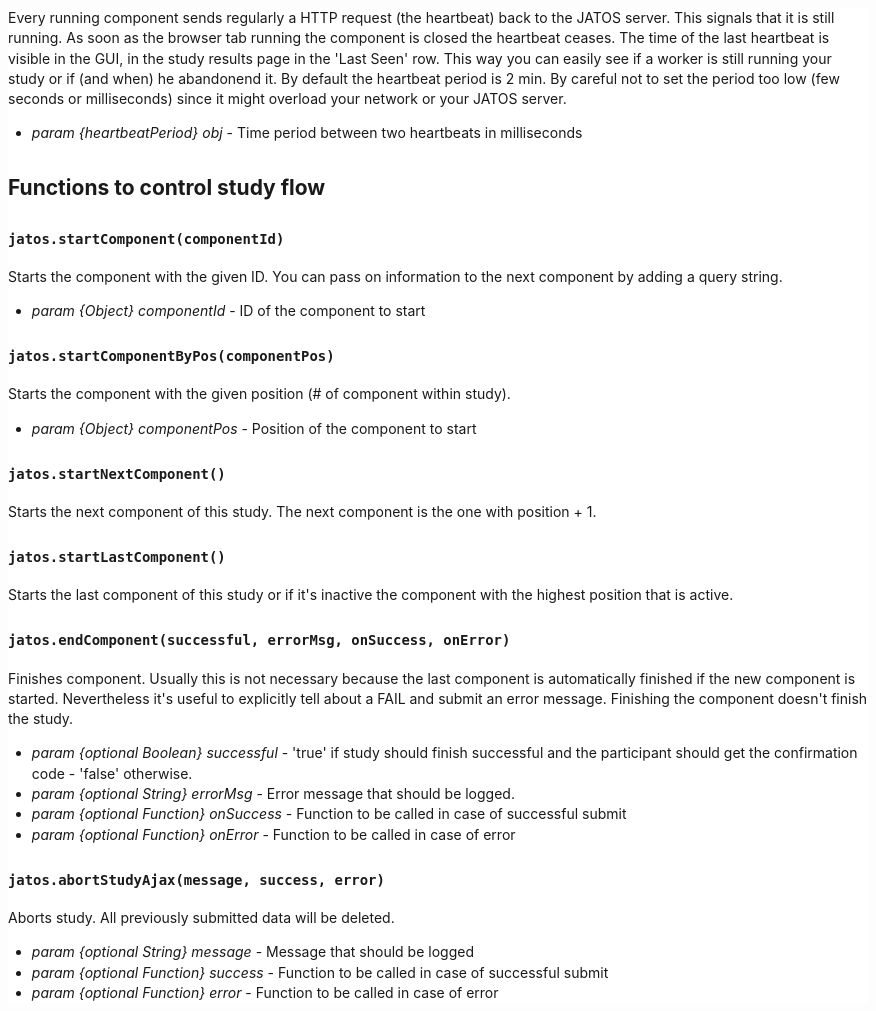Every running component sends regularly a HTTP request (the heartbeat) back to the JATOS server. This signals that it is still running. As soon as the browser tab running the component is closed the heartbeat ceases. The time of the last heartbeat is visible in the GUI, in the study results page in the 'Last Seen' row. This way you can easily see if a worker is still running your study or if (and when) he abandonend it. By default the heartbeat period is 2 min. By careful not to set the period too low (few seconds or milliseconds) since it might overload your network or your JATOS server.

* _param {heartbeatPeriod} obj_ - Time period between two heartbeats in milliseconds


## Functions to control study flow

### `jatos.startComponent(componentId)`

Starts the component with the given ID. You can pass on information to the next component by adding a query string.

* _param {Object} componentId_ - ID of the component to start

### `jatos.startComponentByPos(componentPos)`

Starts the component with the given position (# of component within study). 

* _param {Object} componentPos_ - Position of the component to start

### `jatos.startNextComponent()`

Starts the next component of this study. The next component is the one with position + 1. 

### `jatos.startLastComponent()`

Starts the last component of this study or if it's inactive the component with the highest position that is active.

### `jatos.endComponent(successful, errorMsg, onSuccess, onError)`

Finishes component. Usually this is not necessary because the last component is automatically finished if the new component is started. Nevertheless it's useful to explicitly tell about a FAIL and submit an error message. Finishing the component doesn't finish the study.

* _param {optional Boolean} successful_ - 'true' if study should finish successful and the participant should get the confirmation code - 'false' otherwise.
* _param {optional String} errorMsg_ - Error message that should be logged.
* _param {optional Function} onSuccess_ - Function to be called in case of successful submit
* _param {optional Function} onError_ - Function to be called in case of error

### `jatos.abortStudyAjax(message, success, error)`

Aborts study. All previously submitted data will be deleted.

* _param {optional String} message_ - Message that should be logged
* _param {optional Function} success_ - Function to be called in case of successful submit
* _param {optional Function} error_ - Function to be called in case of error
